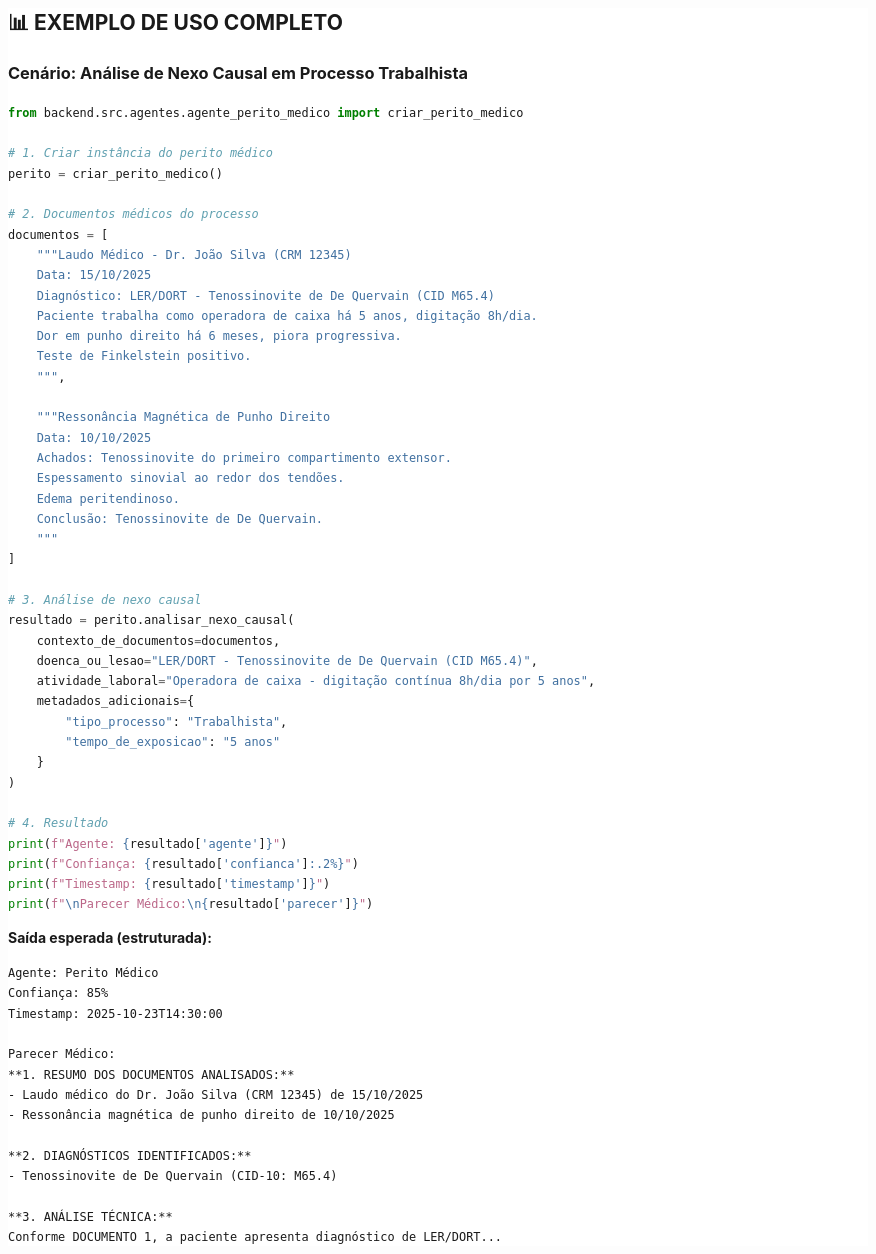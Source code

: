 
## 📊 EXEMPLO DE USO COMPLETO

### Cenário: Análise de Nexo Causal em Processo Trabalhista

```python
from backend.src.agentes.agente_perito_medico import criar_perito_medico

# 1. Criar instância do perito médico
perito = criar_perito_medico()

# 2. Documentos médicos do processo
documentos = [
    """Laudo Médico - Dr. João Silva (CRM 12345)
    Data: 15/10/2025
    Diagnóstico: LER/DORT - Tenossinovite de De Quervain (CID M65.4)
    Paciente trabalha como operadora de caixa há 5 anos, digitação 8h/dia.
    Dor em punho direito há 6 meses, piora progressiva.
    Teste de Finkelstein positivo.
    """,
    
    """Ressonância Magnética de Punho Direito
    Data: 10/10/2025
    Achados: Tenossinovite do primeiro compartimento extensor.
    Espessamento sinovial ao redor dos tendões.
    Edema peritendinoso.
    Conclusão: Tenossinovite de De Quervain.
    """
]

# 3. Análise de nexo causal
resultado = perito.analisar_nexo_causal(
    contexto_de_documentos=documentos,
    doenca_ou_lesao="LER/DORT - Tenossinovite de De Quervain (CID M65.4)",
    atividade_laboral="Operadora de caixa - digitação contínua 8h/dia por 5 anos",
    metadados_adicionais={
        "tipo_processo": "Trabalhista",
        "tempo_de_exposicao": "5 anos"
    }
)

# 4. Resultado
print(f"Agente: {resultado['agente']}")
print(f"Confiança: {resultado['confianca']:.2%}")
print(f"Timestamp: {resultado['timestamp']}")
print(f"\nParecer Médico:\n{resultado['parecer']}")
```

**Saída esperada (estruturada):**
```
Agente: Perito Médico
Confiança: 85%
Timestamp: 2025-10-23T14:30:00

Parecer Médico:
**1. RESUMO DOS DOCUMENTOS ANALISADOS:**
- Laudo médico do Dr. João Silva (CRM 12345) de 15/10/2025
- Ressonância magnética de punho direito de 10/10/2025

**2. DIAGNÓSTICOS IDENTIFICADOS:**
- Tenossinovite de De Quervain (CID-10: M65.4)

**3. ANÁLISE TÉCNICA:**
Conforme DOCUMENTO 1, a paciente apresenta diagnóstico de LER/DORT...
```